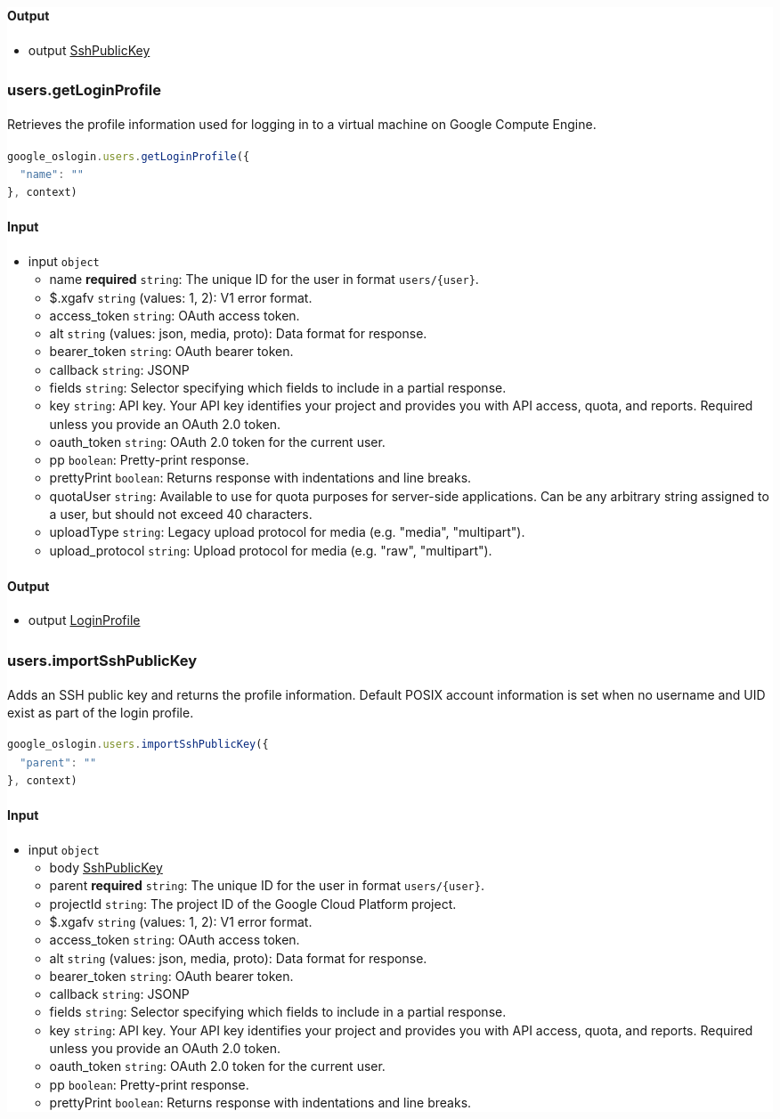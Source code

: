 #### Output
* output [SshPublicKey](#sshpublickey)

### users.getLoginProfile
Retrieves the profile information used for logging in to a virtual machine
on Google Compute Engine.


```js
google_oslogin.users.getLoginProfile({
  "name": ""
}, context)
```

#### Input
* input `object`
  * name **required** `string`: The unique ID for the user in format `users/{user}`.
  * $.xgafv `string` (values: 1, 2): V1 error format.
  * access_token `string`: OAuth access token.
  * alt `string` (values: json, media, proto): Data format for response.
  * bearer_token `string`: OAuth bearer token.
  * callback `string`: JSONP
  * fields `string`: Selector specifying which fields to include in a partial response.
  * key `string`: API key. Your API key identifies your project and provides you with API access, quota, and reports. Required unless you provide an OAuth 2.0 token.
  * oauth_token `string`: OAuth 2.0 token for the current user.
  * pp `boolean`: Pretty-print response.
  * prettyPrint `boolean`: Returns response with indentations and line breaks.
  * quotaUser `string`: Available to use for quota purposes for server-side applications. Can be any arbitrary string assigned to a user, but should not exceed 40 characters.
  * uploadType `string`: Legacy upload protocol for media (e.g. "media", "multipart").
  * upload_protocol `string`: Upload protocol for media (e.g. "raw", "multipart").

#### Output
* output [LoginProfile](#loginprofile)

### users.importSshPublicKey
Adds an SSH public key and returns the profile information. Default POSIX
account information is set when no username and UID exist as part of the
login profile.


```js
google_oslogin.users.importSshPublicKey({
  "parent": ""
}, context)
```

#### Input
* input `object`
  * body [SshPublicKey](#sshpublickey)
  * parent **required** `string`: The unique ID for the user in format `users/{user}`.
  * projectId `string`: The project ID of the Google Cloud Platform project.
  * $.xgafv `string` (values: 1, 2): V1 error format.
  * access_token `string`: OAuth access token.
  * alt `string` (values: json, media, proto): Data format for response.
  * bearer_token `string`: OAuth bearer token.
  * callback `string`: JSONP
  * fields `string`: Selector specifying which fields to include in a partial response.
  * key `string`: API key. Your API key identifies your project and provides you with API access, quota, and reports. Required unless you provide an OAuth 2.0 token.
  * oauth_token `string`: OAuth 2.0 token for the current user.
  * pp `boolean`: Pretty-print response.
  * prettyPrint `boolean`: Returns response with indentations and line breaks.